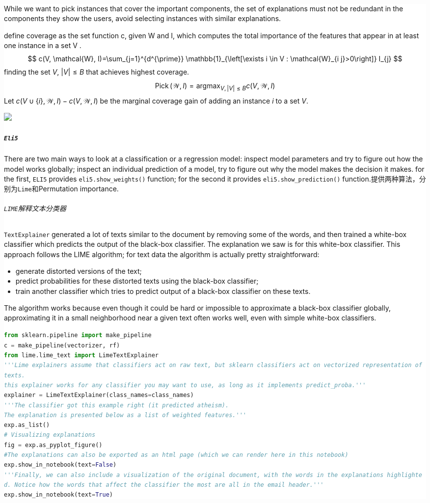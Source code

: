 While we want to pick instances that cover the important components, the set of explanations must not
be redundant in the components they show the users, avoid selecting instances with similar explanations.

 define coverage as the set function c, given W and I, which computes the total importance of the features that appear in at least one instance in a set V .
$$
c(V, \mathcal{W}, I)=\sum_{j=1}^{d^{\prime}} \mathbb{1}_{\left[\exists i \in V : \mathcal{W}_{i j}>0\right]} I_{j}
$$
finding the set $V$, $|V | ≤ B$ that achieves highest coverage.
$$
\operatorname{Pick}(\mathcal{W}, I)=\operatorname{argmax}_{V,|V| \leq B} c(V, \mathcal{W}, I)
$$
Let $c(V \cup\{i\}, \mathcal{W}, I)-c(V, \mathcal{W}, I)$ be the marginal coverage gain of adding an instance $i$ to a set $V$. 

![](D:/MarkDown/picture/work/10.png)

##### `Eli5`

There are two main ways to look at a classification or a regression model: inspect model parameters and try to figure out how the model works globally; inspect an individual prediction of a model, try to figure out why the model makes the decision it makes. for the first, `ELI5` provides `eli5.show_weights()` function; for the second it provides `eli5.show_prediction()` function.提供两种算法，分别为`Lime`和Permutation importance.

###### `LIME`解释文本分类器

`TextExplainer` generated a lot of texts similar to the document by removing some of the words, and then trained a white-box classifier which predicts the output of the black-box classifier. The explanation we saw is for this white-box classifier. This approach follows the LIME algorithm; for text data the algorithm is actually pretty straightforward:

- generate distorted versions of the text;
- predict probabilities for these distorted texts using the black-box classifier;
- train another classifier which tries to predict output of a black-box classifier on these texts.

The algorithm works because even though it could be hard or impossible to approximate a black-box classifier globally, approximating it in a small neighborhood near a given text often works well, even with simple white-box classifiers.

```python
from sklearn.pipeline import make_pipeline
c = make_pipeline(vectorizer, rf)
from lime.lime_text import LimeTextExplainer
'''Lime explainers assume that classifiers act on raw text, but sklearn classifiers act on vectorized representation of texts.
this explainer works for any classifier you may want to use, as long as it implements predict_proba.'''
explainer = LimeTextExplainer(class_names=class_names)
'''The classifier got this example right (it predicted atheism).
The explanation is presented below as a list of weighted features.'''
exp.as_list()
# Visualizing explanations
fig = exp.as_pyplot_figure()
#The explanations can also be exported as an html page (which we can render here in this notebook)
exp.show_in_notebook(text=False)
'''Finally, we can also include a visualization of the original document, with the words in the explanations highlighted. Notice how the words that affect the classifier the most are all in the email header.'''
exp.show_in_notebook(text=True)
```
